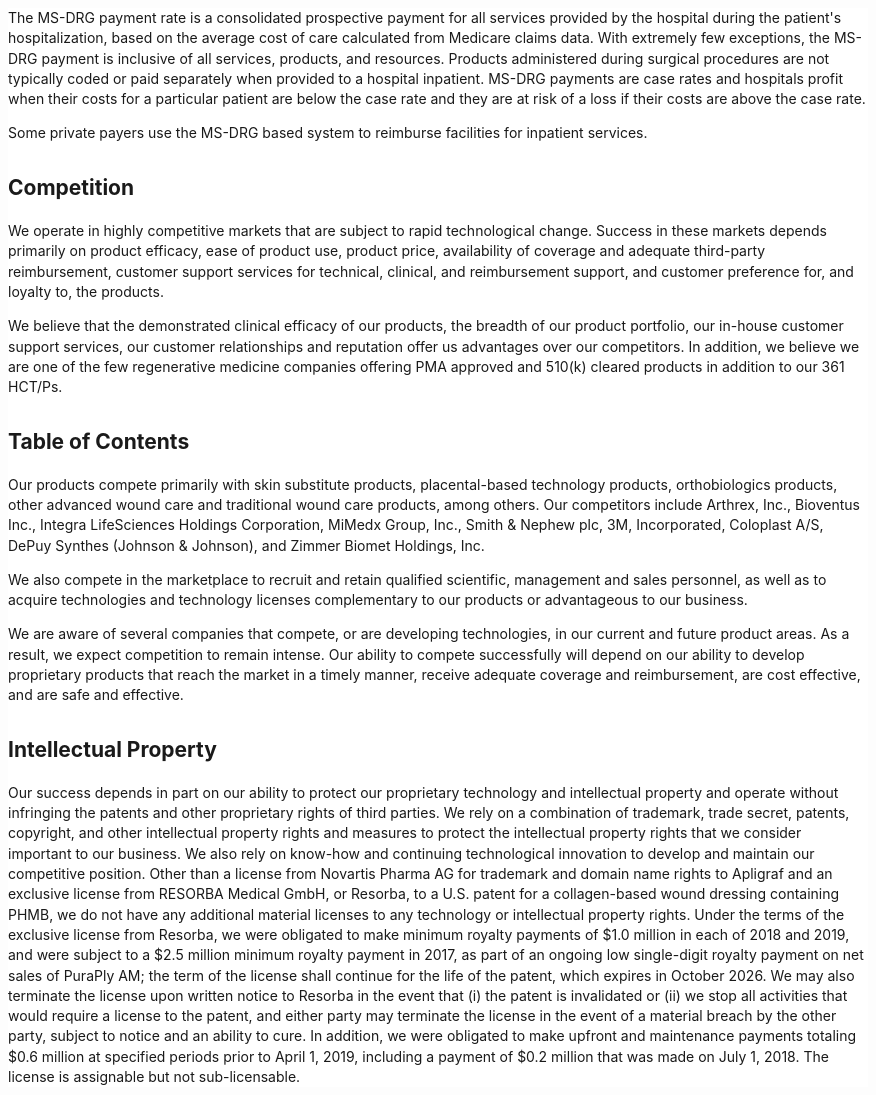 The MS-DRG payment rate is a consolidated prospective payment for all services provided by the hospital during the patient's hospitalization, based on the average cost of care calculated from Medicare claims data. With extremely few exceptions, the MS-DRG payment is inclusive of all services, products, and resources. Products administered during surgical procedures are not typically coded or paid separately when provided to a hospital inpatient. MS-DRG payments are case rates and hospitals profit when their costs for a particular patient are below the case rate and they are at risk of a loss if their costs are above the case rate.

Some private payers use the MS-DRG based system to reimburse facilities for inpatient services.

## Competition

We operate in highly competitive markets that are subject to rapid technological change. Success in these markets depends primarily on product efficacy, ease of product use, product price, availability of coverage and adequate third-party reimbursement, customer support services for technical, clinical, and reimbursement support, and customer preference for, and loyalty to, the products.

We believe that the demonstrated clinical efficacy of our products, the breadth of our product portfolio, our in-house customer support services, our customer relationships and reputation offer us advantages over our competitors. In addition, we believe we are one of the few regenerative medicine companies offering PMA approved and 510(k) cleared products in addition to our 361 HCT/Ps.

## Table of Contents

Our products compete primarily with skin substitute products, placental-based technology products, orthobiologics products, other advanced wound care and traditional wound care products, among others. Our competitors include Arthrex, Inc., Bioventus Inc., Integra LifeSciences Holdings Corporation, MiMedx Group, Inc., Smith & Nephew plc, 3M, Incorporated, Coloplast A/S, DePuy Synthes (Johnson & Johnson), and Zimmer Biomet Holdings, Inc.

We also compete in the marketplace to recruit and retain qualified scientific, management and sales personnel, as well as to acquire technologies and technology licenses complementary to our products or advantageous to our business.

We are aware of several companies that compete, or are developing technologies, in our current and future product areas. As a result, we expect competition to remain intense. Our ability to compete successfully will depend on our ability to develop proprietary products that reach the market in a timely manner, receive adequate coverage and reimbursement, are cost effective, and are safe and effective.

## Intellectual Property

Our success depends in part on our ability to protect our proprietary technology and intellectual property and operate without infringing the patents and other proprietary rights of third parties. We rely on a combination of trademark, trade secret, patents, copyright, and other intellectual property rights and measures to protect the intellectual property rights that we consider important to our business. We also rely on know-how and continuing technological innovation to develop and maintain our competitive position. Other than a license from Novartis Pharma AG for trademark and domain name rights to Apligraf and an exclusive license from RESORBA Medical GmbH, or Resorba, to a U.S. patent for a collagen-based wound dressing containing PHMB, we do not have any additional material licenses to any technology or intellectual property rights. Under the terms of the exclusive license from Resorba, we were obligated to make minimum royalty payments of $1.0 million in each of 2018 and 2019, and were subject to a $2.5 million minimum royalty payment in 2017, as part of an ongoing low single-digit royalty payment on net sales of PuraPly AM; the term of the license shall continue for the life of the patent, which expires in October 2026. We may also terminate the license upon written notice to Resorba in the event that (i) the patent is invalidated or (ii) we stop all activities that would require a license to the patent, and either party may terminate the license in the event of a material breach by the other party, subject to notice and an ability to cure. In addition, we were obligated to make upfront and maintenance payments totaling $0.6 million at specified periods prior to April 1, 2019, including a payment of $0.2 million that was made on July 1, 2018. The license is assignable but not sub-licensable.
